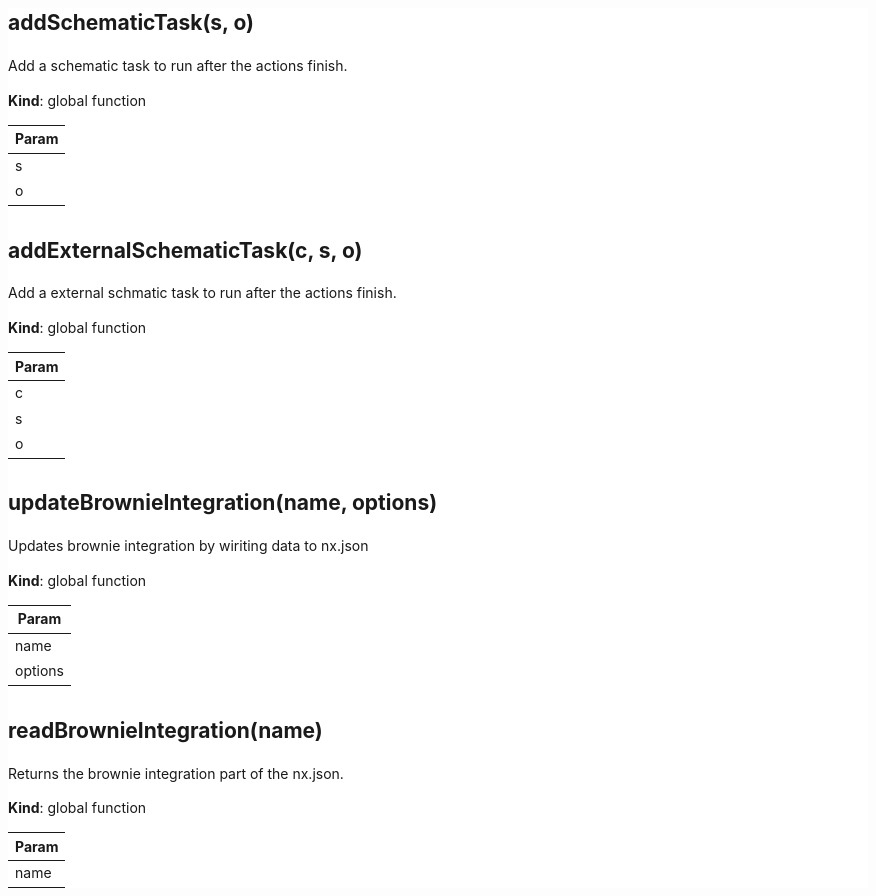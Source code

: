 <a name="addSchematicTask"></a>

## addSchematicTask(s, o)
<p>Add a schematic task to run after the actions finish.</p>

**Kind**: global function  

| Param |
| --- |
| s | 
| o | 

<a name="addExternalSchematicTask"></a>

## addExternalSchematicTask(c, s, o)
<p>Add a external schmatic task to run after the actions finish.</p>

**Kind**: global function  

| Param |
| --- |
| c | 
| s | 
| o | 

<a name="updateBrownieIntegration"></a>

## updateBrownieIntegration(name, options)
<p>Updates brownie integration by wiriting data to nx.json</p>

**Kind**: global function  

| Param |
| --- |
| name | 
| options | 

<a name="readBrownieIntegration"></a>

## readBrownieIntegration(name)
<p>Returns the brownie integration part of the nx.json.</p>

**Kind**: global function  

| Param |
| --- |
| name | 

<a name="readBrownieContainers"></a>

